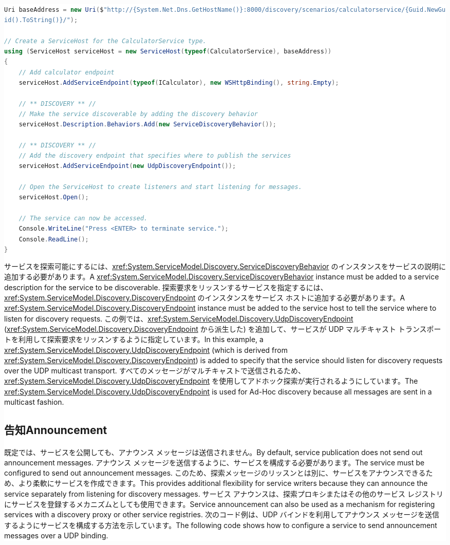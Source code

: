 ```csharp  
Uri baseAddress = new Uri($"http://{System.Net.Dns.GetHostName()}:8000/discovery/scenarios/calculatorservice/{Guid.NewGuid().ToString()}/");

// Create a ServiceHost for the CalculatorService type.
using (ServiceHost serviceHost = new ServiceHost(typeof(CalculatorService), baseAddress))
{
    // Add calculator endpoint
    serviceHost.AddServiceEndpoint(typeof(ICalculator), new WSHttpBinding(), string.Empty);

    // ** DISCOVERY ** //
    // Make the service discoverable by adding the discovery behavior
    serviceHost.Description.Behaviors.Add(new ServiceDiscoveryBehavior());

    // ** DISCOVERY ** //
    // Add the discovery endpoint that specifies where to publish the services
    serviceHost.AddServiceEndpoint(new UdpDiscoveryEndpoint());

    // Open the ServiceHost to create listeners and start listening for messages.
    serviceHost.Open();

    // The service can now be accessed.
    Console.WriteLine("Press <ENTER> to terminate service.");
    Console.ReadLine();
}
```  
  
 <span data-ttu-id="58032-152">サービスを探索可能にするには、<xref:System.ServiceModel.Discovery.ServiceDiscoveryBehavior> のインスタンスをサービスの説明に追加する必要があります。</span><span class="sxs-lookup"><span data-stu-id="58032-152">A <xref:System.ServiceModel.Discovery.ServiceDiscoveryBehavior> instance must be added to a service description for the service to be discoverable.</span></span> <span data-ttu-id="58032-153">探索要求をリッスンするサービスを指定するには、<xref:System.ServiceModel.Discovery.DiscoveryEndpoint> のインスタンスをサービス ホストに追加する必要があります。</span><span class="sxs-lookup"><span data-stu-id="58032-153">A <xref:System.ServiceModel.Discovery.DiscoveryEndpoint> instance must be added to the service host to tell the service where to listen for discovery requests.</span></span> <span data-ttu-id="58032-154">この例では、<xref:System.ServiceModel.Discovery.UdpDiscoveryEndpoint> (<xref:System.ServiceModel.Discovery.DiscoveryEndpoint> から派生した) を追加して、サービスが UDP マルチキャスト トランスポートを利用して探索要求をリッスンするように指定しています。</span><span class="sxs-lookup"><span data-stu-id="58032-154">In this example, a <xref:System.ServiceModel.Discovery.UdpDiscoveryEndpoint> (which is derived from <xref:System.ServiceModel.Discovery.DiscoveryEndpoint>) is added to specify that the service should listen for discovery requests over the UDP multicast transport.</span></span> <span data-ttu-id="58032-155">すべてのメッセージがマルチキャストで送信されるため、<xref:System.ServiceModel.Discovery.UdpDiscoveryEndpoint> を使用してアドホック探索が実行されるようにしています。</span><span class="sxs-lookup"><span data-stu-id="58032-155">The <xref:System.ServiceModel.Discovery.UdpDiscoveryEndpoint> is used for Ad-Hoc discovery because all messages are sent in a multicast fashion.</span></span>  
  
## <a name="announcement"></a><span data-ttu-id="58032-156">告知</span><span class="sxs-lookup"><span data-stu-id="58032-156">Announcement</span></span>  

 <span data-ttu-id="58032-157">既定では、サービスを公開しても、アナウンス メッセージは送信されません。</span><span class="sxs-lookup"><span data-stu-id="58032-157">By default, service publication does not send out announcement messages.</span></span> <span data-ttu-id="58032-158">アナウンス メッセージを送信するように、サービスを構成する必要があります。</span><span class="sxs-lookup"><span data-stu-id="58032-158">The service must be configured to send out announcement messages.</span></span> <span data-ttu-id="58032-159">このため、探索メッセージのリッスンとは別に、サービスをアナウンスできるため、より柔軟にサービスを作成できます。</span><span class="sxs-lookup"><span data-stu-id="58032-159">This provides additional flexibility for service writers because they can announce the service separately from listening for discovery messages.</span></span> <span data-ttu-id="58032-160">サービス アナウンスは、探索プロキシまたはその他のサービス レジストリにサービスを登録するメカニズムとしても使用できます。</span><span class="sxs-lookup"><span data-stu-id="58032-160">Service announcement can also be used as a mechanism for registering services with a discovery proxy or other service registries.</span></span> <span data-ttu-id="58032-161">次のコード例は、UDP バインドを利用してアナウンス メッセージを送信するようにサービスを構成する方法を示しています。</span><span class="sxs-lookup"><span data-stu-id="58032-161">The following code shows how to configure a service to send announcement messages over a UDP binding.</span></span>  
  